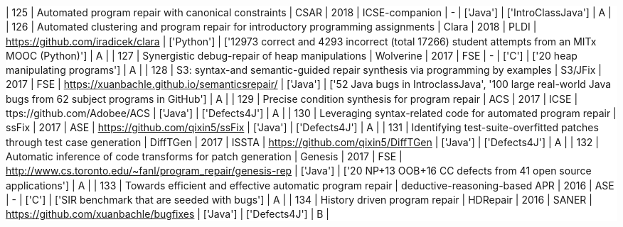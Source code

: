 | 125 | Automated program repair with canonical constraints                                                                                          | CSAR                          |   2018 | ICSE-companion                                                                                     | -                                                                             | ['Java']                              | ['IntroClassJava']                                                                                                                                            | A          |
| 126 | Automated clustering and program repair for introductory programming assignments                                                             | Clara                         |   2018 | PLDI                                                                                               | https://github.com/iradicek/clara                                             | ['Python']                            | ['12973 correct and 4293 incorrect (total 17266) student attempts from an MITx MOOC (Python)']                                                                | A          |
| 127 | Synergistic debug-repair of heap manipulations                                                                                               | Wolverine                     |   2017 | FSE                                                                                                | -                                                                             | ['C']                                 | ['20 heap manipulating programs']                                                                                                                             | A          |
| 128 | S3: syntax-and semantic-guided repair synthesis via programming by examples                                                                  | S3/JFix                       |   2017 | FSE                                                                                                | https://xuanbachle.github.io/semanticsrepair/                                 | ['Java']                              | ['52 Java bugs in IntroclassJava', '100 large real-world Java bugs from 62 subject programs in GitHub']                                                       | A          |
| 129 | Precise condition synthesis for program repair                                                                                               | ACS                           |   2017 | ICSE                                                                                               | ttps://github.com/Adobee/ACS                                                  | ['Java']                              | ['Defects4J']                                                                                                                                                 | A          |
| 130 | Leveraging syntax-related code for automated program repair                                                                                  | ssFix                         |   2017 | ASE                                                                                                | https://github.com/qixin5/ssFix                                               | ['Java']                              | ['Defects4J']                                                                                                                                                 | A          |
| 131 | Identifying test-suite-overfitted patches through test case generation                                                                       | DiffTGen                      |   2017 | ISSTA                                                                                              | https://github.com/qixin5/DiffTGen                                            | ['Java']                              | ['Defects4J']                                                                                                                                                 | A          |
| 132 | Automatic inference of code transforms for patch generation                                                                                  | Genesis                       |   2017 | FSE                                                                                                | http://www.cs.toronto.edu/~fanl/program_repair/genesis-rep                    | ['Java']                              | ['20 NP+13 OOB+16 CC defects from 41 open source applications']                                                                                               | A          |
| 133 | Towards efficient and effective automatic program repair                                                                                     | deductive-reasoning-based APR |   2016 | ASE                                                                                                | -                                                                             | ['C']                                 | ['SIR benchmark that are seeded with bugs']                                                                                                                   | A          |
| 134 | History driven program repair                                                                                                                | HDRepair                      |   2016 | SANER                                                                                              | https://github.com/xuanbachle/bugfixes                                        | ['Java']                              | ['Defects4J']                                                                                                                                                 | B          |